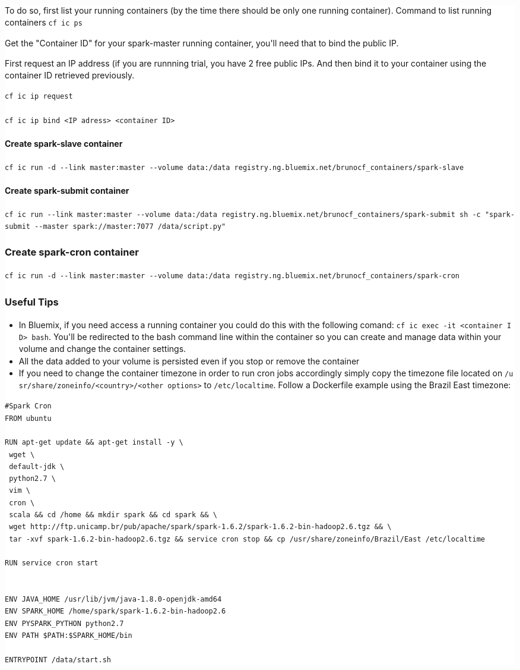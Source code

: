To do so, first list your running containers (by the time there should be only one running container).
Command to list running containers `cf ic ps`

Get the "Container ID" for your spark-master running container, you'll need that to bind the public IP.

First request an IP address (if you are runnning trial, you have 2 free public IPs. And then bind it to your container using the container ID retrieved previously.
```
cf ic ip request

cf ic ip bind <IP adress> <container ID>
```

#### Create spark-slave container
```
cf ic run -d --link master:master --volume data:/data registry.ng.bluemix.net/brunocf_containers/spark-slave
```

#### Create spark-submit container
```
cf ic run --link master:master --volume data:/data registry.ng.bluemix.net/brunocf_containers/spark-submit sh -c "spark-submit --master spark://master:7077 /data/script.py"
```

### Create spark-cron container
```
cf ic run -d --link master:master --volume data:/data registry.ng.bluemix.net/brunocf_containers/spark-cron
```

### Useful Tips

* In Bluemix, if you need access a running container you could do this with the following comand: `cf ic exec -it <container ID> bash`. You'll be redirected to the bash command line within the container so you can create and manage data within your volume and change the container settings.
* All the data added to your volume is persisted even if you stop or remove the container
* If you need to change the container timezone in order to run cron jobs accordingly simply copy the timezone file located on `/usr/share/zoneinfo/<country>/<other options>` to `/etc/localtime`.
Follow a Dockerfile example using the Brazil East timezone:
```
#Spark Cron
FROM ubuntu

RUN apt-get update && apt-get install -y \
 wget \
 default-jdk \
 python2.7 \
 vim \
 cron \
 scala && cd /home && mkdir spark && cd spark && \
 wget http://ftp.unicamp.br/pub/apache/spark/spark-1.6.2/spark-1.6.2-bin-hadoop2.6.tgz && \
 tar -xvf spark-1.6.2-bin-hadoop2.6.tgz && service cron stop && cp /usr/share/zoneinfo/Brazil/East /etc/localtime

RUN service cron start


ENV JAVA_HOME /usr/lib/jvm/java-1.8.0-openjdk-amd64
ENV SPARK_HOME /home/spark/spark-1.6.2-bin-hadoop2.6
ENV PYSPARK_PYTHON python2.7
ENV PATH $PATH:$SPARK_HOME/bin

ENTRYPOINT /data/start.sh
```